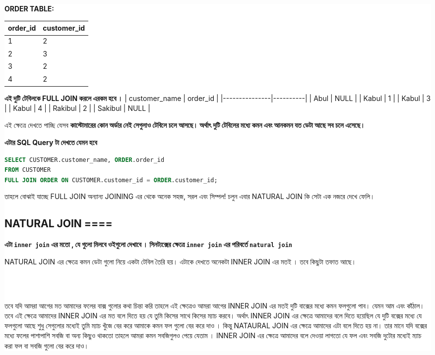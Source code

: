 **ORDER TABLE:**

| order_id | customer_id |
|----------|-------------|
| 1        | 2           |
| 2        | 3           |
| 3        | 2           |
| 4        | 2           |


**এই দুটি টেবিলকে FULL JOIN করলে এরকম হবে ।**
| customer_name | order_id |
|---------------|----------|
| Abul          | NULL     |
| Kabul         | 1        |
| Kabul         | 3        |
| Kabul         | 4        |
| Rakibul       | 2        |
| Sakibul       | NULL     |



এই ক্ষেত্রে দেখতে পাচ্ছি যেসব **কাস্টোমারের কোন অর্ডার নেই সেগুলাও টেবিলে চলে আসছে। অর্থাৎ দুটি টেবিলের মধ্যে কমন এবং আনকমন যত ডেটা আছে সব চলে এসেছে।**

**এটার SQL Query টা দেখতে যেমন হবে**

```sql
SELECT CUSTOMER.customer_name, ORDER.order_id
FROM CUSTOMER
FULL JOIN ORDER ON CUSTOMER.customer_id = ORDER.customer_id;
```

তাহলে বোঝাই যাচ্ছে FULL JOIN অন্যান্য JOINING এর থেকে অনেক সহজ, সরল এবং সিম্পল! চলুন এবার NATURAL JOIN কি সেটা এক নজরে দেখে ফেলি।


## NATURAL JOIN ====

**এটা `inner join` এর মতো , যে গুলো মিলবে ওইগুলো দেখাবে । সিনট্যক্সের ক্ষেত্রে ‌`inner join` এর পরিবর্তে `natural join`**

NATURAL JOIN এর ক্ষেত্রে কমন ডেটা গুলো নিয়ে একটা টেবিল তৈরি হয়। এটাকে দেখতে অনেকটা INNER JOIN এর মতই । তবে কিছুটা তফাত আছে।

<br>
<br>

তবে যদি আমরা আগের মত আমাদের ফলের বাক্স গুলোর কথা চিন্তা করি তাহলে এই ক্ষেত্রেও আমরা আগের INNER JOIN এর মতই দুটি বাক্সের মধ্যে কমন ফলগুলো পাব। যেমন আম এবং কাঁঠাল। তবে এই ক্ষেত্রে আমাদের INNER JOIN এর মত বলে দিতে হয় যে তুমি কিসের সাথে কিসের ম্যাচ করবে। অর্থাৎ INNER JOIN এর ক্ষেত্রে আমাদের বলে দিতে হয়েছিল যে দুটি বক্সের মধ্যে যে ফলগুলো আছে শুধু সেগুলোর মধ্যেই তুমি ম্যাচ খুঁজে বের করে আমাকে কমন ফল গুলো বের করে দাও । কিন্তু NATAURAL JOIN এর ক্ষেত্রে আমাদের এটা বলে দিতে হয় না। তার মানে যদি বক্সের মধ্যে ফলের পাশাপাশি সবজি বা অন্য কিছুও থাকতো তাহলে আমরা কমন সবজিগুলও পেয়ে যেতাম । INNER JOIN এর ক্ষেত্রে আমাদের বলে দেওয়া লাগতো যে ফল এবং সবজি দুটোর মধ্যেই ম্যাচ করা ফল বা সবজি গুলো বের করে দাও।

